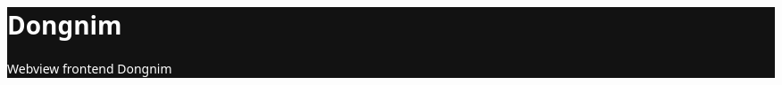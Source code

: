 # Dongnim
Webview frontend Dongnim
<!DOCTYPE html>
<html lang="id">
<head>
  <meta charset="UTF-8">
  <meta name="viewport" content="width=device-width, initial-scale=1">
  <title>Dongnim</title>
  <style>
    body {
      margin: 0;
      font-family: 'Segoe UI', sans-serif;
      background-color: #121212;
      color: #fff;
    }

    header {
      background-color: #1f1f1f;
      padding: 1em;
      display: flex;
      align-items: center;
      justify-content: space-between;
    }

    .profile {
      display: flex;
      align-items: center;
    }

    .profile img {
      width: 40px;
      height: 40px;
      border-radius: 50%;
      margin-right: 10px;
    }

    .video-list {
      padding: 1em;
    }

    .video-item {
      background-color: #2a2a2a;
      margin-bottom: 1em;
      padding: 1em;
      border-radius: 8px;
    }

    footer {
      position: fixed;
      bottom: 0;
      width: 100%;
      background-color: #1f1f1f;
      display: flex;
      justify-content: space-around;
      padding: 0.5em 0;
    }
